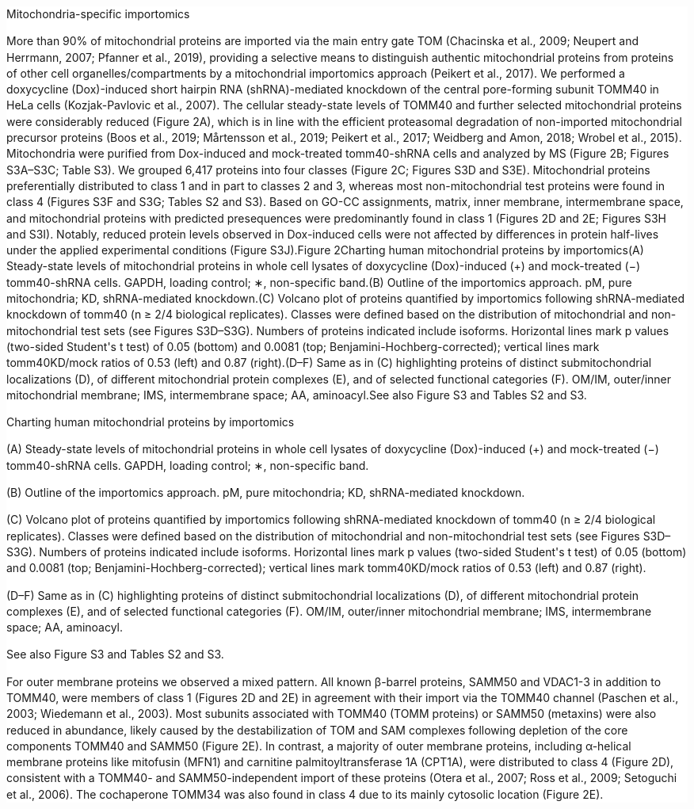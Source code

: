 Mitochondria-specific importomics

More than 90% of mitochondrial proteins are imported via the main entry gate TOM (Chacinska et al., 2009; Neupert and Herrmann, 2007; Pfanner et al., 2019), providing a selective means to distinguish authentic mitochondrial proteins from proteins of other cell organelles/compartments by a mitochondrial importomics approach (Peikert et al., 2017). We performed a doxycycline (Dox)-induced short hairpin RNA (shRNA)-mediated knockdown of the central pore-forming subunit TOMM40 in HeLa cells (Kozjak-Pavlovic et al., 2007). The cellular steady-state levels of TOMM40 and further selected mitochondrial proteins were considerably reduced (Figure 2A), which is in line with the efficient proteasomal degradation of non-imported mitochondrial precursor proteins (Boos et al., 2019; Mårtensson et al., 2019; Peikert et al., 2017; Weidberg and Amon, 2018; Wrobel et al., 2015). Mitochondria were purified from Dox-induced and mock-treated tomm40-shRNA cells and analyzed by MS (Figure 2B; Figures S3A–S3C; Table S3). We grouped 6,417 proteins into four classes (Figure 2C; Figures S3D and S3E). Mitochondrial proteins preferentially distributed to class 1 and in part to classes 2 and 3, whereas most non-mitochondrial test proteins were found in class 4 (Figures S3F and S3G; Tables S2 and S3). Based on GO-CC assignments, matrix, inner membrane, intermembrane space, and mitochondrial proteins with predicted presequences were predominantly found in class 1 (Figures 2D and 2E; Figures S3H and S3I). Notably, reduced protein levels observed in Dox-induced cells were not affected by differences in protein half-lives under the applied experimental conditions (Figure S3J).Figure 2Charting human mitochondrial proteins by importomics(A) Steady-state levels of mitochondrial proteins in whole cell lysates of doxycycline (Dox)-induced (+) and mock-treated (−) tomm40-shRNA cells. GAPDH, loading control; ∗, non-specific band.(B) Outline of the importomics approach. pM, pure mitochondria; KD, shRNA-mediated knockdown.(C) Volcano plot of proteins quantified by importomics following shRNA-mediated knockdown of tomm40 (n ≥ 2/4 biological replicates). Classes were defined based on the distribution of mitochondrial and non-mitochondrial test sets (see Figures S3D–S3G). Numbers of proteins indicated include isoforms. Horizontal lines mark p values (two-sided Student's t test) of 0.05 (bottom) and 0.0081 (top; Benjamini-Hochberg-corrected); vertical lines mark tomm40KD/mock ratios of 0.53 (left) and 0.87 (right).(D–F) Same as in (C) highlighting proteins of distinct submitochondrial localizations (D), of different mitochondrial protein complexes (E), and of selected functional categories (F). OM/IM, outer/inner mitochondrial membrane; IMS, intermembrane space; AA, aminoacyl.See also Figure S3 and Tables S2 and S3.

Charting human mitochondrial proteins by importomics

(A) Steady-state levels of mitochondrial proteins in whole cell lysates of doxycycline (Dox)-induced (+) and mock-treated (−) tomm40-shRNA cells. GAPDH, loading control; ∗, non-specific band.

(B) Outline of the importomics approach. pM, pure mitochondria; KD, shRNA-mediated knockdown.

(C) Volcano plot of proteins quantified by importomics following shRNA-mediated knockdown of tomm40 (n ≥ 2/4 biological replicates). Classes were defined based on the distribution of mitochondrial and non-mitochondrial test sets (see Figures S3D–S3G). Numbers of proteins indicated include isoforms. Horizontal lines mark p values (two-sided Student's t test) of 0.05 (bottom) and 0.0081 (top; Benjamini-Hochberg-corrected); vertical lines mark tomm40KD/mock ratios of 0.53 (left) and 0.87 (right).

(D–F) Same as in (C) highlighting proteins of distinct submitochondrial localizations (D), of different mitochondrial protein complexes (E), and of selected functional categories (F). OM/IM, outer/inner mitochondrial membrane; IMS, intermembrane space; AA, aminoacyl.

See also Figure S3 and Tables S2 and S3.

For outer membrane proteins we observed a mixed pattern. All known β-barrel proteins, SAMM50 and VDAC1-3 in addition to TOMM40, were members of class 1 (Figures 2D and 2E) in agreement with their import via the TOMM40 channel (Paschen et al., 2003; Wiedemann et al., 2003). Most subunits associated with TOMM40 (TOMM proteins) or SAMM50 (metaxins) were also reduced in abundance, likely caused by the destabilization of TOM and SAM complexes following depletion of the core components TOMM40 and SAMM50 (Figure 2E). In contrast, a majority of outer membrane proteins, including α-helical membrane proteins like mitofusin (MFN1) and carnitine palmitoyltransferase 1A (CPT1A), were distributed to class 4 (Figure 2D), consistent with a TOMM40- and SAMM50-independent import of these proteins (Otera et al., 2007; Ross et al., 2009; Setoguchi et al., 2006). The cochaperone TOMM34 was also found in class 4 due to its mainly cytosolic location (Figure 2E).
